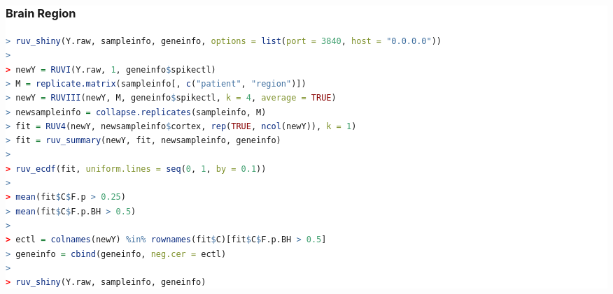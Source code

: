 ### Brain Region

``` r
> ruv_shiny(Y.raw, sampleinfo, geneinfo, options = list(port = 3840, host = "0.0.0.0"))
> 
> newY = RUVI(Y.raw, 1, geneinfo$spikectl)
> M = replicate.matrix(sampleinfo[, c("patient", "region")])
> newY = RUVIII(newY, M, geneinfo$spikectl, k = 4, average = TRUE)
> newsampleinfo = collapse.replicates(sampleinfo, M)
> fit = RUV4(newY, newsampleinfo$cortex, rep(TRUE, ncol(newY)), k = 1)
> fit = ruv_summary(newY, fit, newsampleinfo, geneinfo)
> 
> ruv_ecdf(fit, uniform.lines = seq(0, 1, by = 0.1))
> 
> mean(fit$C$F.p > 0.25)
> mean(fit$C$F.p.BH > 0.5)
> 
> ectl = colnames(newY) %in% rownames(fit$C)[fit$C$F.p.BH > 0.5]
> geneinfo = cbind(geneinfo, neg.cer = ectl)
> 
> ruv_shiny(Y.raw, sampleinfo, geneinfo)
```
